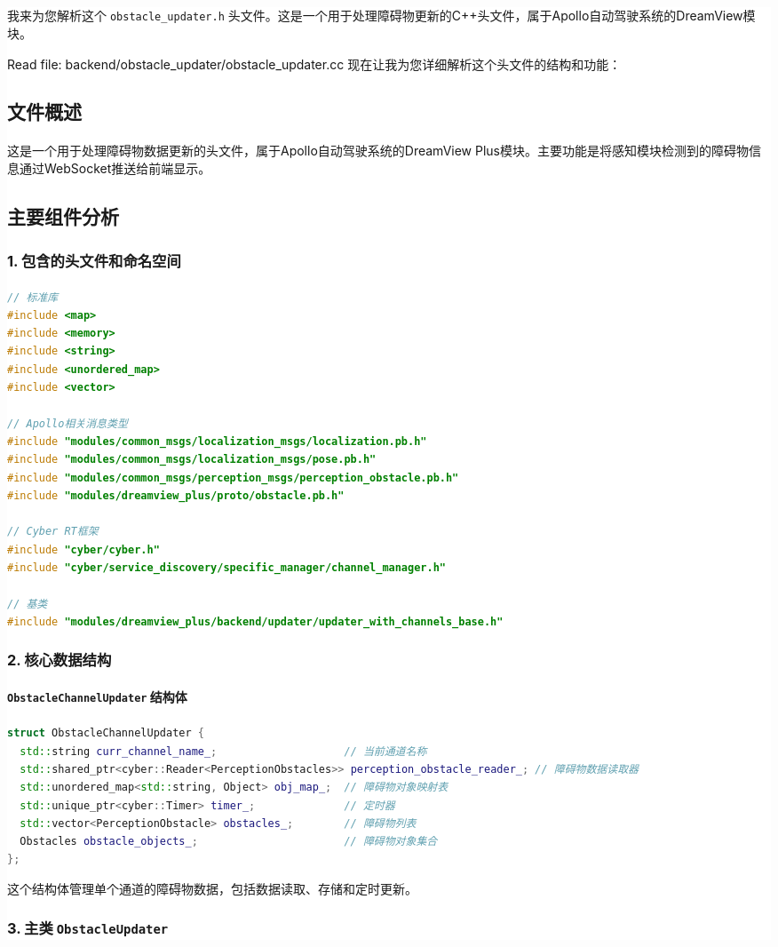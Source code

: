 我来为您解析这个 `obstacle_updater.h` 头文件。这是一个用于处理障碍物更新的C++头文件，属于Apollo自动驾驶系统的DreamView模块。

Read file: backend/obstacle_updater/obstacle_updater.cc
现在让我为您详细解析这个头文件的结构和功能：

## 文件概述

这是一个用于处理障碍物数据更新的头文件，属于Apollo自动驾驶系统的DreamView Plus模块。主要功能是将感知模块检测到的障碍物信息通过WebSocket推送给前端显示。

## 主要组件分析

### 1. 包含的头文件和命名空间

```cpp
// 标准库
#include <map>
#include <memory>
#include <string>
#include <unordered_map>
#include <vector>

// Apollo相关消息类型
#include "modules/common_msgs/localization_msgs/localization.pb.h"
#include "modules/common_msgs/localization_msgs/pose.pb.h"
#include "modules/common_msgs/perception_msgs/perception_obstacle.pb.h"
#include "modules/dreamview_plus/proto/obstacle.pb.h"

// Cyber RT框架
#include "cyber/cyber.h"
#include "cyber/service_discovery/specific_manager/channel_manager.h"

// 基类
#include "modules/dreamview_plus/backend/updater/updater_with_channels_base.h"
```

### 2. 核心数据结构

#### `ObstacleChannelUpdater` 结构体
```cpp
struct ObstacleChannelUpdater {
  std::string curr_channel_name_;                    // 当前通道名称
  std::shared_ptr<cyber::Reader<PerceptionObstacles>> perception_obstacle_reader_; // 障碍物数据读取器
  std::unordered_map<std::string, Object> obj_map_;  // 障碍物对象映射表
  std::unique_ptr<cyber::Timer> timer_;              // 定时器
  std::vector<PerceptionObstacle> obstacles_;        // 障碍物列表
  Obstacles obstacle_objects_;                       // 障碍物对象集合
};
```

这个结构体管理单个通道的障碍物数据，包括数据读取、存储和定时更新。

### 3. 主类 `ObstacleUpdater`
